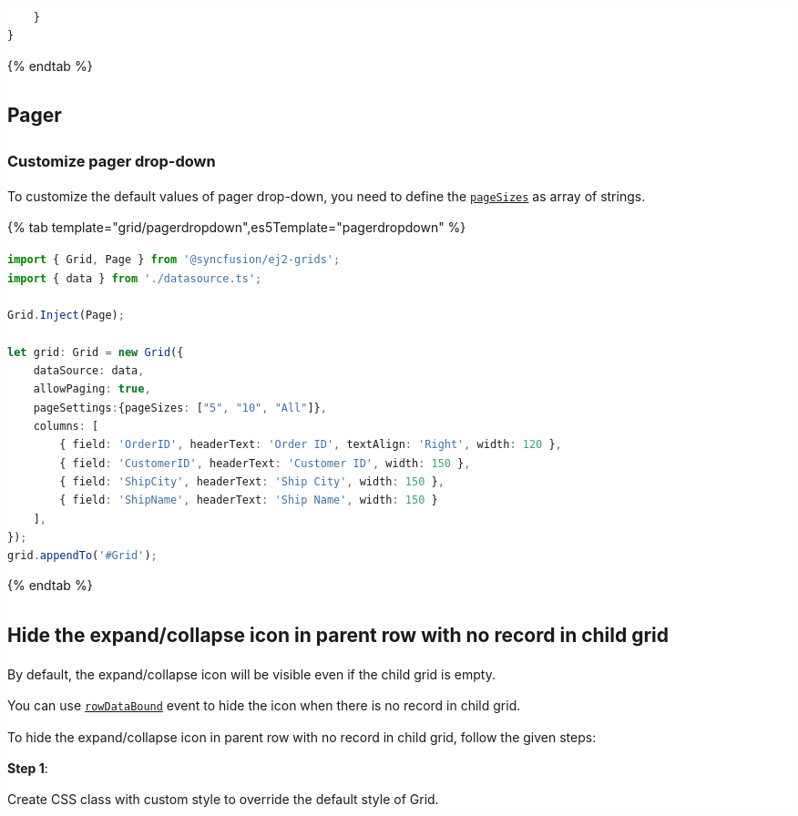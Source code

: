 ```typescript
    }
}

```

{% endtab %}

## Pager

### Customize pager drop-down

To customize the default values of pager drop-down, you need to define the [`pageSizes`](../api/grid/pageSettingsModel/#pagesizes) as array of strings.

{% tab template="grid/pagerdropdown",es5Template="pagerdropdown" %}

```typescript
import { Grid, Page } from '@syncfusion/ej2-grids';
import { data } from './datasource.ts';

Grid.Inject(Page);

let grid: Grid = new Grid({
    dataSource: data,
    allowPaging: true,
    pageSettings:{pageSizes: ["5", "10", "All"]},
    columns: [
        { field: 'OrderID', headerText: 'Order ID', textAlign: 'Right', width: 120 },
        { field: 'CustomerID', headerText: 'Customer ID', width: 150 },
        { field: 'ShipCity', headerText: 'Ship City', width: 150 },
        { field: 'ShipName', headerText: 'Ship Name', width: 150 }
    ],
});
grid.appendTo('#Grid');

```

{% endtab %}

## Hide the expand/collapse icon in parent row with no record in child grid

By default, the expand/collapse icon will be visible even if the child grid is empty.

You can use [`rowDataBound`](../api/grid/#rowdatabound) event to hide the icon when there is no record in child grid.

To hide the expand/collapse icon in parent row with no record in child grid, follow the given steps:

**Step 1**:

Create CSS class with custom style to override the default style of Grid.
